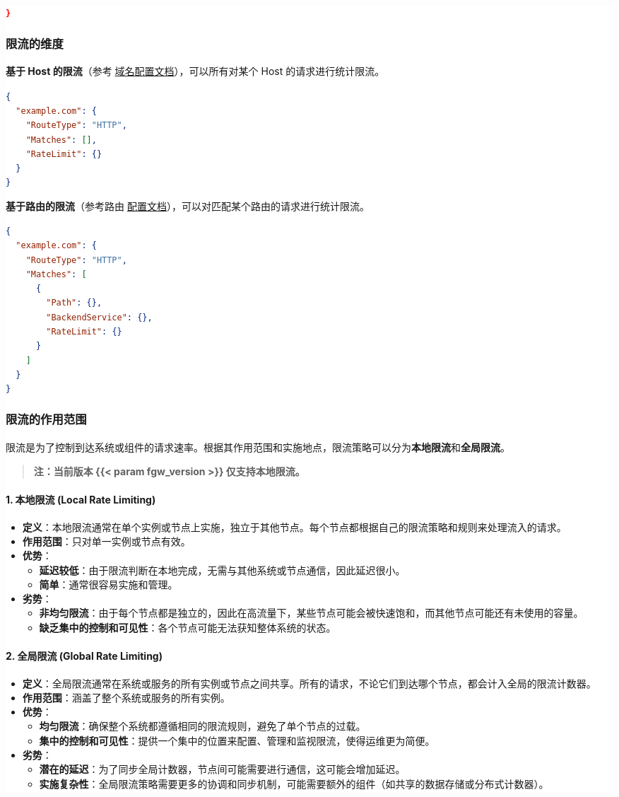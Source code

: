 ```json
}
```

### 限流的维度

**基于 Host 的限流**（参考 [域名配置文档](/reference/configuration/#311-域名)），可以所有对某个 Host 的请求进行统计限流。

```json
{
  "example.com": {
    "RouteType": "HTTP",
    "Matches": [],
    "RateLimit": {}
  }
}
```

**基于路由的限流**（参考路由 [配置文档](/reference/configuration/#3111-matches)），可以对匹配某个路由的请求进行统计限流。

```json
{
  "example.com": {
    "RouteType": "HTTP",
    "Matches": [
      {
        "Path": {},
        "BackendService": {},
        "RateLimit": {}
      }
    ]
  }
}
```

### 限流的作用范围

限流是为了控制到达系统或组件的请求速率。根据其作用范围和实施地点，限流策略可以分为**本地限流**和**全局限流**。

> **注：当前版本 {{< param fgw_version >}} 仅支持本地限流。**

#### 1. 本地限流 (Local Rate Limiting)

- **定义**：本地限流通常在单个实例或节点上实施，独立于其他节点。每个节点都根据自己的限流策略和规则来处理流入的请求。
- **作用范围**：只对单一实例或节点有效。
- **优势**：
    - **延迟较低**：由于限流判断在本地完成，无需与其他系统或节点通信，因此延迟很小。
    - **简单**：通常很容易实施和管理。
- **劣势**：
    - **非均匀限流**：由于每个节点都是独立的，因此在高流量下，某些节点可能会被快速饱和，而其他节点可能还有未使用的容量。
    - **缺乏集中的控制和可见性**：各个节点可能无法获知整体系统的状态。

#### 2. 全局限流 (Global Rate Limiting)

- **定义**：全局限流通常在系统或服务的所有实例或节点之间共享。所有的请求，不论它们到达哪个节点，都会计入全局的限流计数器。
- **作用范围**：涵盖了整个系统或服务的所有实例。
- **优势**：
    - **均匀限流**：确保整个系统都遵循相同的限流规则，避免了单个节点的过载。
    - **集中的控制和可见性**：提供一个集中的位置来配置、管理和监视限流，使得运维更为简便。
- **劣势**：
    - **潜在的延迟**：为了同步全局计数器，节点间可能需要进行通信，这可能会增加延迟。
    - **实施复杂性**：全局限流策略需要更多的协调和同步机制，可能需要额外的组件（如共享的数据存储或分布式计数器）。
